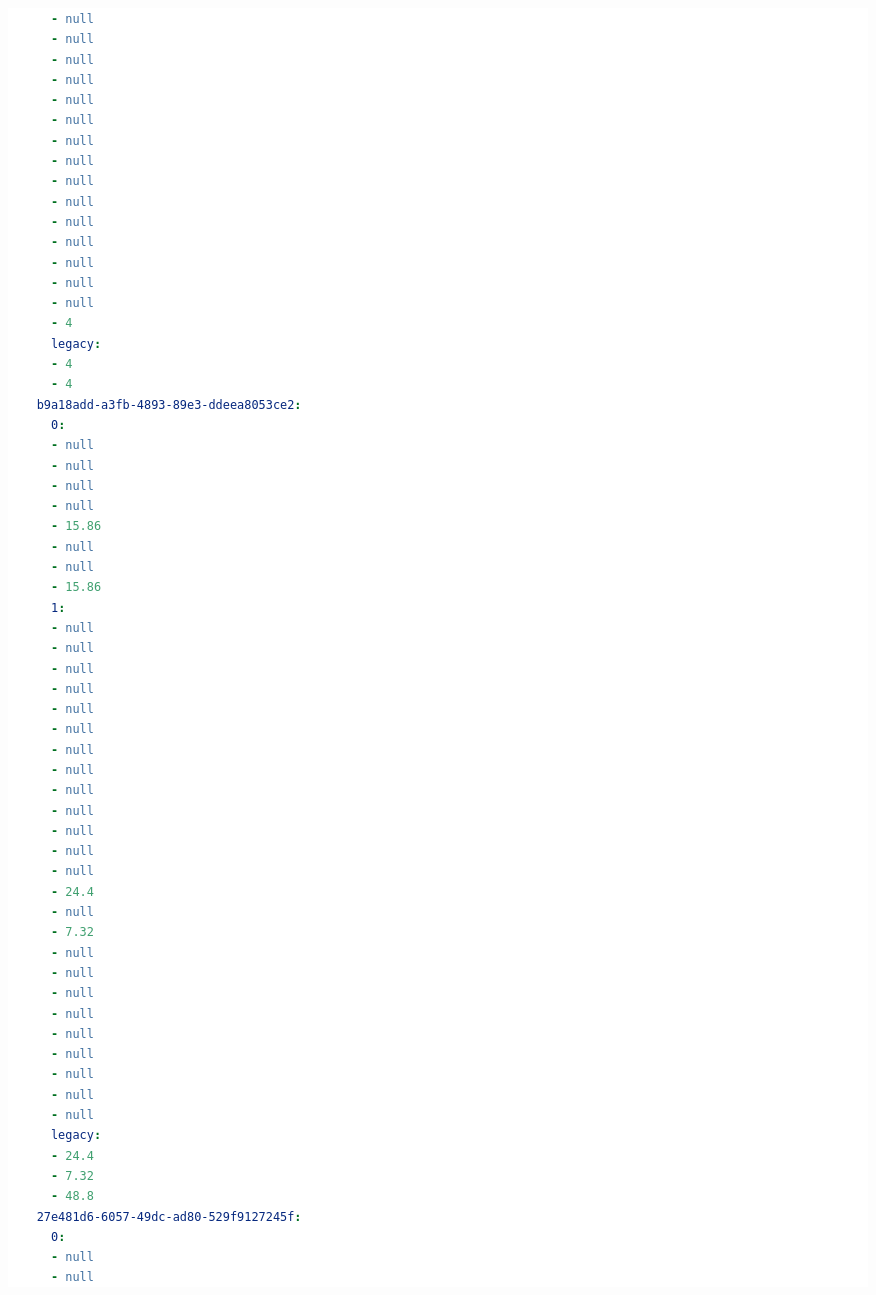 ```yaml
      - null
      - null
      - null
      - null
      - null
      - null
      - null
      - null
      - null
      - null
      - null
      - null
      - null
      - null
      - null
      - 4
      legacy:
      - 4
      - 4
    b9a18add-a3fb-4893-89e3-ddeea8053ce2:
      0:
      - null
      - null
      - null
      - null
      - 15.86
      - null
      - null
      - 15.86
      1:
      - null
      - null
      - null
      - null
      - null
      - null
      - null
      - null
      - null
      - null
      - null
      - null
      - null
      - 24.4
      - null
      - 7.32
      - null
      - null
      - null
      - null
      - null
      - null
      - null
      - null
      - null
      legacy:
      - 24.4
      - 7.32
      - 48.8
    27e481d6-6057-49dc-ad80-529f9127245f:
      0:
      - null
      - null
```